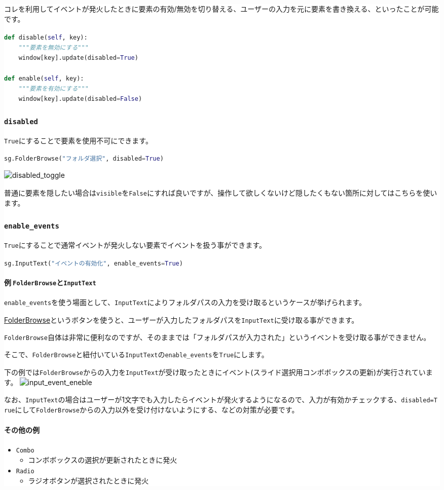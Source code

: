 コレを利用してイベントが発火したときに要素の有効/無効を切り替える、ユーザーの入力を元に要素を書き換える、といったことが可能です。

```py
def disable(self, key):
    """要素を無効にする"""
    window[key].update(disabled=True)

def enable(self, key):
    """要素を有効にする"""
    window[key].update(disabled=False)
```

### `disabled`

`True`にすることで要素を使用不可にできます。

```py
sg.FolderBrowse("フォルダ選択", disabled=True)
```

![disabled_toggle](https://user-images.githubusercontent.com/85564407/165041080-b6edf979-41f2-4533-a357-9314d9559d5a.gif)

普通に要素を隠したい場合は`visible`を`False`にすれば良いですが、操作して欲しくないけど隠したくもない箇所に対してはこちらを使います。

### `enable_events`

`True`にすることで通常イベントが発火しない要素でイベントを扱う事ができます。

```py
sg.InputText("イベントの有効化", enable_events=True)
```

#### 例 `FolderBrowse`と`InputText`

`enable_events`を使う場面として、`InputText`によりフォルダパスの入力を受け取るというケースが挙げられます。

[FolderBrowse](<https://pysimplegui.readthedocs.io/en/latest/call%20reference/#:~:text=returns%20a%20button-,FolderBrowse,-(button_text%20%3D%20%22Browse%22%2C%0A%20%20%20%20target>)というボタンを使うと、ユーザーが入力したフォルダパスを`InputText`に受け取る事ができます。

`FolderBrowse`自体は非常に便利なのですが、そのままでは「フォルダパスが入力された」というイベントを受け取る事ができません。

そこで、`FolderBrowse`と紐付いている`InputText`の`enable_events`を`True`にします。

下の例では`FolderBrowse`からの入力を`InputText`が受け取ったときにイベント(スライド選択用コンボボックスの更新)が実行されています。
![input_event_eneble](https://user-images.githubusercontent.com/85564407/165041101-734feb6e-bcc8-4d8c-8080-7473de8c378b.gif)

なお、`InputText`の場合はユーザーが1文字でも入力したらイベントが発火するようになるので、入力が有効かチェックする、`disabled=True`にして`FolderBrowse`からの入力以外を受け付けないようにする、などの対策が必要です。

#### その他の例

- `Combo`
  - コンボボックスの選択が更新されたときに発火
- `Radio`
  - ラジオボタンが選択されたときに発火
